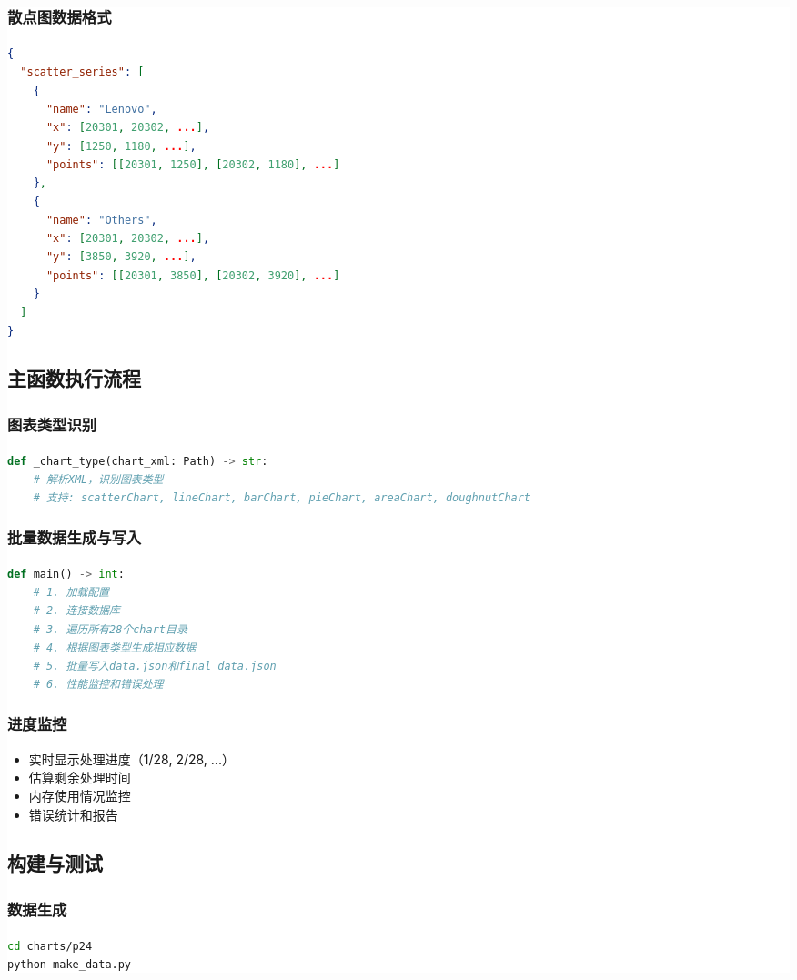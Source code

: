 ### 散点图数据格式
```json
{
  "scatter_series": [
    {
      "name": "Lenovo",
      "x": [20301, 20302, ...],
      "y": [1250, 1180, ...],
      "points": [[20301, 1250], [20302, 1180], ...]
    },
    {
      "name": "Others", 
      "x": [20301, 20302, ...],
      "y": [3850, 3920, ...],
      "points": [[20301, 3850], [20302, 3920], ...]
    }
  ]
}
```

## 主函数执行流程

### 图表类型识别
```python
def _chart_type(chart_xml: Path) -> str:
    # 解析XML，识别图表类型
    # 支持: scatterChart, lineChart, barChart, pieChart, areaChart, doughnutChart
```

### 批量数据生成与写入
```python
def main() -> int:
    # 1. 加载配置
    # 2. 连接数据库
    # 3. 遍历所有28个chart目录
    # 4. 根据图表类型生成相应数据
    # 5. 批量写入data.json和final_data.json
    # 6. 性能监控和错误处理
```

### 进度监控
- 实时显示处理进度（1/28, 2/28, ...）
- 估算剩余处理时间
- 内存使用情况监控
- 错误统计和报告

## 构建与测试

### 数据生成
```bash
cd charts/p24
python make_data.py
```

